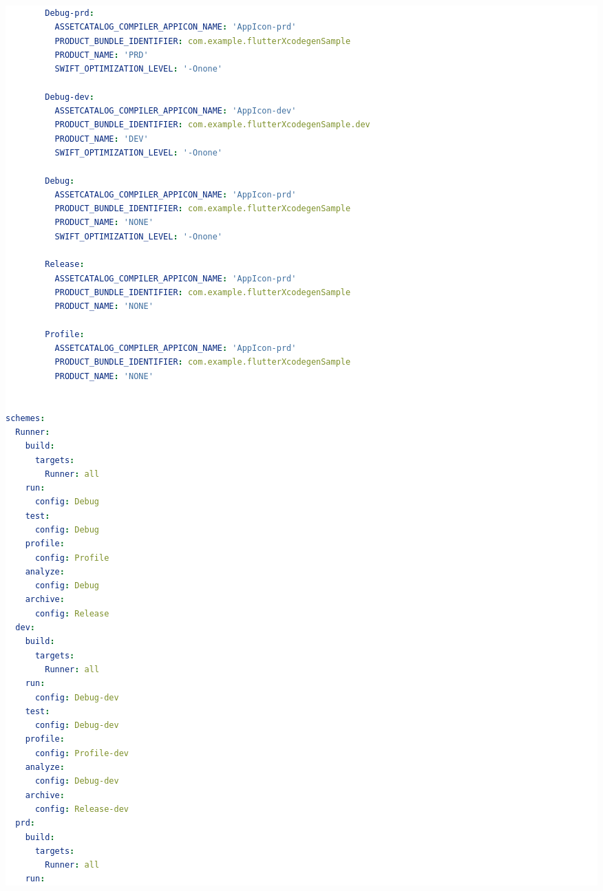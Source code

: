 ```yaml
        Debug-prd:
          ASSETCATALOG_COMPILER_APPICON_NAME: 'AppIcon-prd'
          PRODUCT_BUNDLE_IDENTIFIER: com.example.flutterXcodegenSample
          PRODUCT_NAME: 'PRD'
          SWIFT_OPTIMIZATION_LEVEL: '-Onone'

        Debug-dev:
          ASSETCATALOG_COMPILER_APPICON_NAME: 'AppIcon-dev'
          PRODUCT_BUNDLE_IDENTIFIER: com.example.flutterXcodegenSample.dev
          PRODUCT_NAME: 'DEV'
          SWIFT_OPTIMIZATION_LEVEL: '-Onone'

        Debug:
          ASSETCATALOG_COMPILER_APPICON_NAME: 'AppIcon-prd'
          PRODUCT_BUNDLE_IDENTIFIER: com.example.flutterXcodegenSample
          PRODUCT_NAME: 'NONE'
          SWIFT_OPTIMIZATION_LEVEL: '-Onone'

        Release:
          ASSETCATALOG_COMPILER_APPICON_NAME: 'AppIcon-prd'
          PRODUCT_BUNDLE_IDENTIFIER: com.example.flutterXcodegenSample
          PRODUCT_NAME: 'NONE'

        Profile:
          ASSETCATALOG_COMPILER_APPICON_NAME: 'AppIcon-prd'
          PRODUCT_BUNDLE_IDENTIFIER: com.example.flutterXcodegenSample
          PRODUCT_NAME: 'NONE'


schemes:
  Runner:
    build:
      targets:
        Runner: all
    run:
      config: Debug
    test:
      config: Debug
    profile:
      config: Profile
    analyze:
      config: Debug
    archive:
      config: Release
  dev:
    build:
      targets:
        Runner: all
    run:
      config: Debug-dev
    test:
      config: Debug-dev
    profile:
      config: Profile-dev
    analyze:
      config: Debug-dev
    archive:
      config: Release-dev
  prd:
    build:
      targets:
        Runner: all
    run:
```